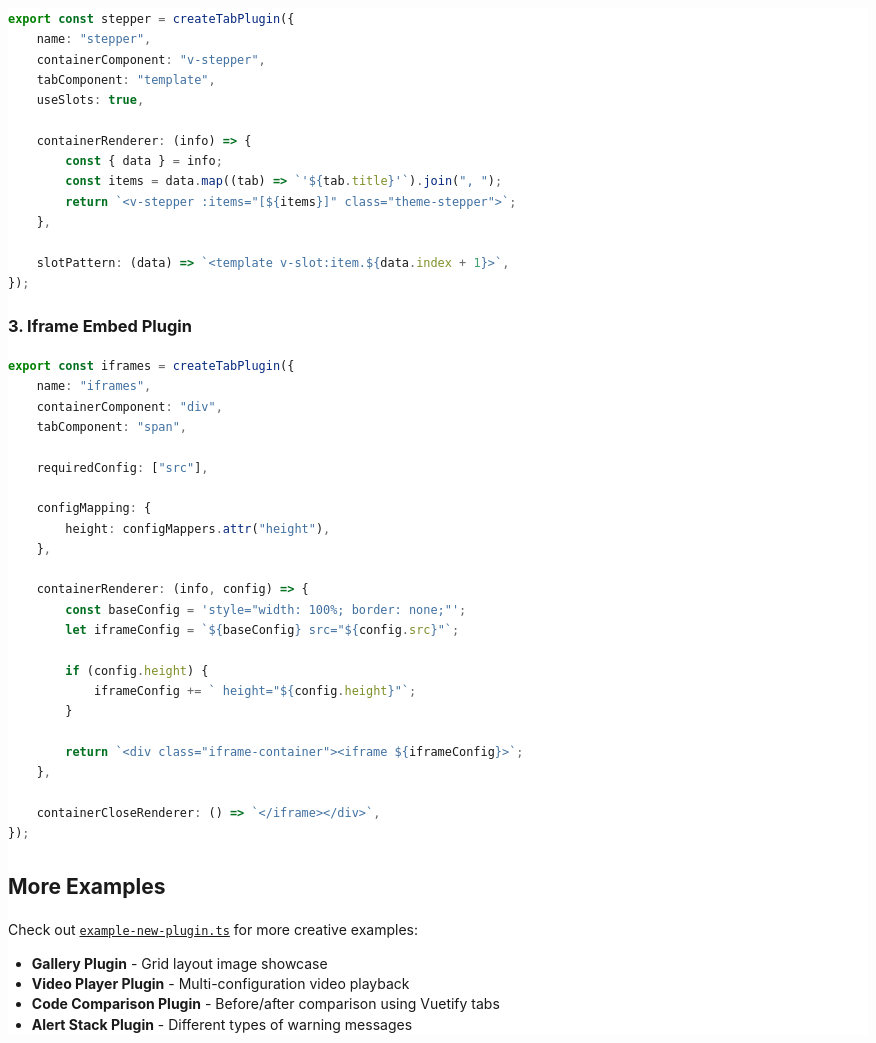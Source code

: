 ```typescript
export const stepper = createTabPlugin({
    name: "stepper",
    containerComponent: "v-stepper",
    tabComponent: "template",
    useSlots: true,

    containerRenderer: (info) => {
        const { data } = info;
        const items = data.map((tab) => `'${tab.title}'`).join(", ");
        return `<v-stepper :items="[${items}]" class="theme-stepper">`;
    },

    slotPattern: (data) => `<template v-slot:item.${data.index + 1}>`,
});
```

### 3. Iframe Embed Plugin

```typescript
export const iframes = createTabPlugin({
    name: "iframes",
    containerComponent: "div",
    tabComponent: "span",

    requiredConfig: ["src"],

    configMapping: {
        height: configMappers.attr("height"),
    },

    containerRenderer: (info, config) => {
        const baseConfig = 'style="width: 100%; border: none;"';
        let iframeConfig = `${baseConfig} src="${config.src}"`;

        if (config.height) {
            iframeConfig += ` height="${config.height}"`;
        }

        return `<div class="iframe-container"><iframe ${iframeConfig}>`;
    },

    containerCloseRenderer: () => `</iframe></div>`,
});
```

## More Examples

Check out [`example-new-plugin.ts`](./example-new-plugin.ts) for more creative examples:

-   **Gallery Plugin** - Grid layout image showcase
-   **Video Player Plugin** - Multi-configuration video playback
-   **Code Comparison Plugin** - Before/after comparison using Vuetify tabs
-   **Alert Stack Plugin** - Different types of warning messages
